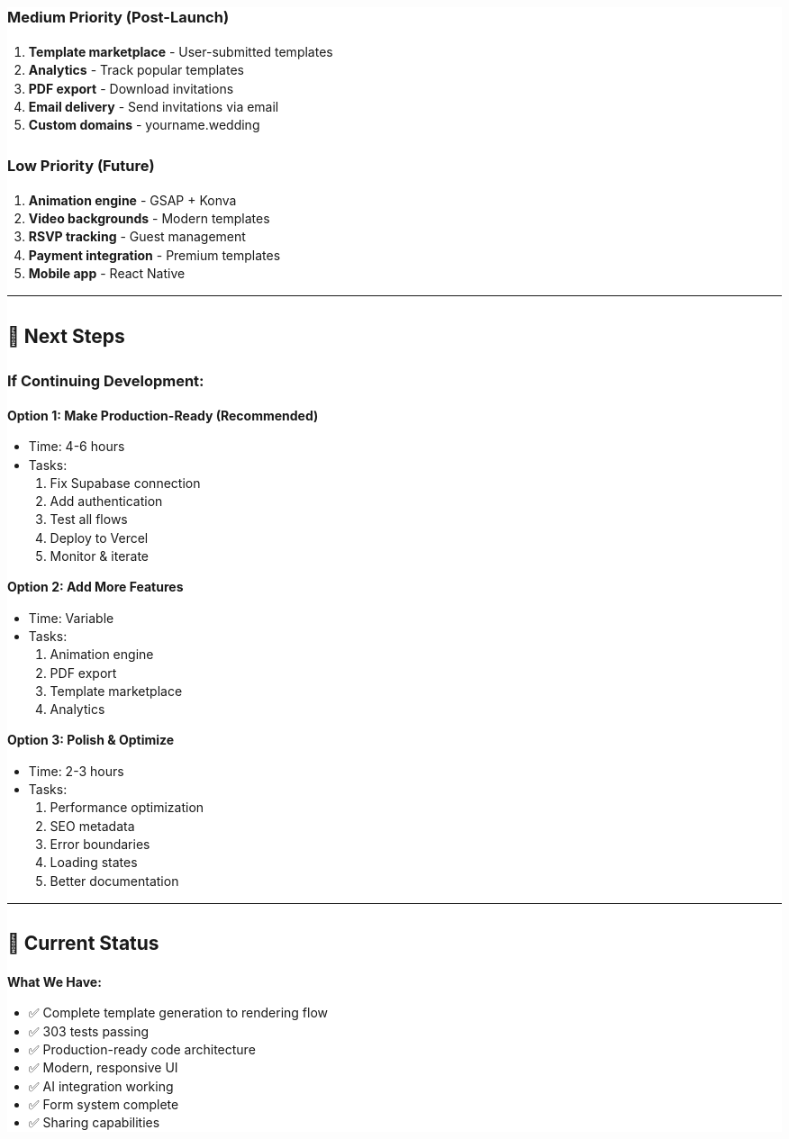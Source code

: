 ### Medium Priority (Post-Launch)
1. **Template marketplace** - User-submitted templates
2. **Analytics** - Track popular templates
3. **PDF export** - Download invitations
4. **Email delivery** - Send invitations via email
5. **Custom domains** - yourname.wedding

### Low Priority (Future)
1. **Animation engine** - GSAP + Konva
2. **Video backgrounds** - Modern templates
3. **RSVP tracking** - Guest management
4. **Payment integration** - Premium templates
5. **Mobile app** - React Native

---

## 📝 Next Steps

### If Continuing Development:

**Option 1: Make Production-Ready (Recommended)**
- Time: 4-6 hours
- Tasks:
  1. Fix Supabase connection
  2. Add authentication
  3. Test all flows
  4. Deploy to Vercel
  5. Monitor & iterate

**Option 2: Add More Features**
- Time: Variable
- Tasks:
  1. Animation engine
  2. PDF export
  3. Template marketplace
  4. Analytics

**Option 3: Polish & Optimize**
- Time: 2-3 hours
- Tasks:
  1. Performance optimization
  2. SEO metadata
  3. Error boundaries
  4. Loading states
  5. Better documentation

---

## 🎯 Current Status

**What We Have:**
- ✅ Complete template generation to rendering flow
- ✅ 303 tests passing
- ✅ Production-ready code architecture
- ✅ Modern, responsive UI
- ✅ AI integration working
- ✅ Form system complete
- ✅ Sharing capabilities
